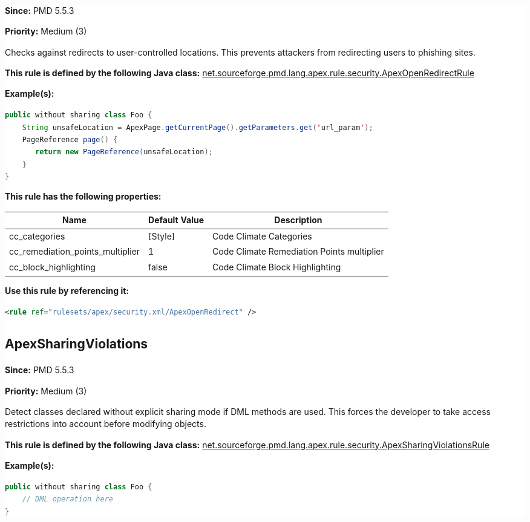 **Since:** PMD 5.5.3

**Priority:** Medium (3)

Checks against redirects to user-controlled locations. This prevents attackers from
redirecting users to phishing sites.

**This rule is defined by the following Java class:** [net.sourceforge.pmd.lang.apex.rule.security.ApexOpenRedirectRule](https://github.com/pmd/pmd/blob/master/pmd-apex/src/main/java/net/sourceforge/pmd/lang/apex/rule/security/ApexOpenRedirectRule.java)

**Example(s):**

``` java
public without sharing class Foo {
    String unsafeLocation = ApexPage.getCurrentPage().getParameters.get('url_param');
    PageReference page() {
       return new PageReference(unsafeLocation);
    }
}
```

**This rule has the following properties:**

|Name|Default Value|Description|
|----|-------------|-----------|
|cc_categories|[Style]|Code Climate Categories|
|cc_remediation_points_multiplier|1|Code Climate Remediation Points multiplier|
|cc_block_highlighting|false|Code Climate Block Highlighting|

**Use this rule by referencing it:**
``` xml
<rule ref="rulesets/apex/security.xml/ApexOpenRedirect" />
```

## ApexSharingViolations

**Since:** PMD 5.5.3

**Priority:** Medium (3)

Detect classes declared without explicit sharing mode if DML methods are used. This
forces the developer to take access restrictions into account before modifying objects.

**This rule is defined by the following Java class:** [net.sourceforge.pmd.lang.apex.rule.security.ApexSharingViolationsRule](https://github.com/pmd/pmd/blob/master/pmd-apex/src/main/java/net/sourceforge/pmd/lang/apex/rule/security/ApexSharingViolationsRule.java)

**Example(s):**

``` java
public without sharing class Foo {
    // DML operation here
}
```
